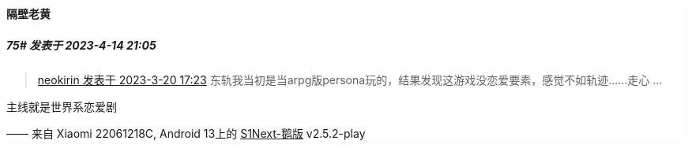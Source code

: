 ####  隔壁老黄  
##### 75#       发表于 2023-4-14 21:05

<blockquote><a href="httphttps://bbs.saraba1st.com/2b/forum.php?mod=redirect&amp;goto=findpost&amp;pid=60157009&amp;ptid=2124486" target="_blank">neokirin 发表于 2023-3-20 17:23</a>
东轨我当初是当arpg版persona玩的，结果发现这游戏没恋爱要素，感觉不如轨迹……走心 ...</blockquote>
主线就是世界系恋爱剧

—— 来自 Xiaomi 22061218C, Android 13上的 [S1Next-鹅版](https://github.com/ykrank/S1-Next/releases) v2.5.2-play

